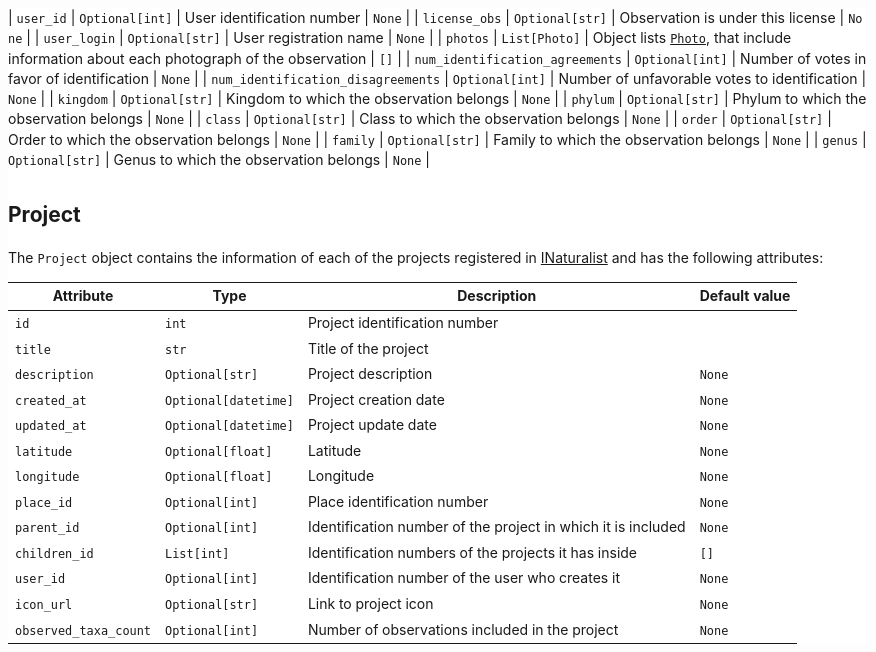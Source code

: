 | `user_id` | `Optional[int]` | User identification number | `None` |
| `license_obs` | `Optional[str]` | Observation is under this license | `None` |
| `user_login` | `Optional[str]` | User registration name | `None` |
| `photos` | `List[Photo]` | Object lists [`Photo`](#photo), that include information about each photograph of the observation | `[]` |
| `num_identification_agreements` | `Optional[int]` | Number of votes in favor of identification | `None` |
| `num_identification_disagreements` | `Optional[int]` | Number of unfavorable votes to identification | `None` |
| `kingdom` | `Optional[str]` | Kingdom to which the observation belongs  | `None` |
| `phylum` | `Optional[str]` | Phylum to which the observation belongs  | `None` |
| `class` | `Optional[str]` | Class to which the observation belongs  | `None` |
| `order` | `Optional[str]` | Order to which the observation belongs  | `None` |
| `family` | `Optional[str]` | Family to which the observation belongs  | `None` |
| `genus` | `Optional[str]` | Genus to which the observation belongs  | `None` |


## Project

The `Project` object contains the information of each of the projects registered in [INaturalist](https://www.inaturalist.org/observations) and has the following attributes:

| Attribute | Type | Description | Default value |
| -------- | ---- | ----------- | ----------------- |
| `id` | `int` | Project identification number |  |
| `title` | `str` | Title of the project |  |
| `description` | `Optional[str]` | Project description | `None` |
| `created_at` | `Optional[datetime]` | Project creation date | `None` |
| `updated_at` | `Optional[datetime]` | Project update date |`None` |
| `latitude` | `Optional[float]` | Latitude |`None` |
| `longitude` | `Optional[float]` | Longitude |`None` |
| `place_id` | `Optional[int]` | Place identification number | `None` |
| `parent_id` | `Optional[int]` | Identification number of the project in which it is included |`None` |
| `children_id` | `List[int]` | Identification numbers of the projects it has inside | `[]` |
| `user_id` | `Optional[int]` | Identification number of the user who creates it | `None` |
| `icon_url` | `Optional[str]` | Link to project icon | `None` |
| `observed_taxa_count` | `Optional[int]` | Number of observations included in the project | `None` |
